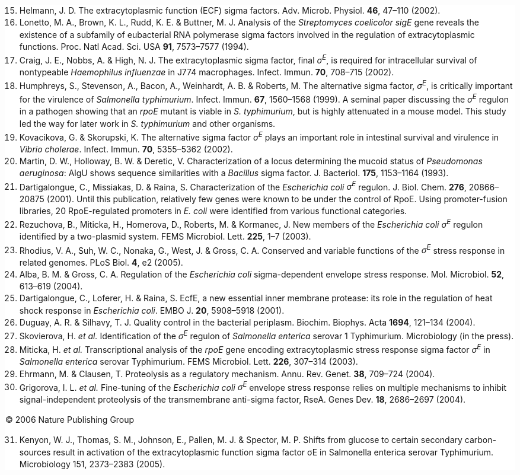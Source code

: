 15. Helmann, J. D. The extracytoplasmic function (ECF) sigma factors. Adv. Microb. Physiol. **46**, 47–110 (2002).
16. Lonetto, M. A., Brown, K. L., Rudd, K. E. & Buttner, M. J. Analysis of the *Streptomyces coelicolor sigE* gene reveals the existence of a subfamily of eubacterial RNA polymerase sigma factors involved in the regulation of extracytoplasmic functions. Proc. Natl Acad. Sci. USA **91**, 7573–7577 (1994).
17. Craig, J. E., Nobbs, A. & High, N. J. The extracytoplasmic sigma factor, final $\sigma^{E}$, is required for intracellular survival of nontypeable *Haemophilus influenzae* in J774 macrophages. Infect. Immun. **70**, 708–715 (2002).
18. Humphreys, S., Stevenson, A., Bacon, A., Weinhardt, A. B. & Roberts, M. The alternative sigma factor, $\sigma^{E}$, is critically important for the virulence of *Salmonella typhimurium*. Infect. Immun. **67**, 1560–1568 (1999). A seminal paper discussing the $\sigma^{E}$ regulon in a pathogen showing that an $rpoE$ mutant is viable in *S. typhimurium*, but is highly attenuated in a mouse model. This study led the way for later work in *S. typhimurium* and other organisms.
19. Kovacikova, G. & Skorupski, K. The alternative sigma factor $\sigma^{E}$ plays an important role in intestinal survival and virulence in *Vibrio cholerae*. Infect. Immun. **70**, 5355–5362 (2002).
20. Martin, D. W., Holloway, B. W. & Deretic, V. Characterization of a locus determining the mucoid status of *Pseudomonas aeruginosa*: AlgU shows sequence similarities with a *Bacillus* sigma factor. J. Bacteriol. **175**, 1153–1164 (1993).
21. Dartigalongue, C., Missiakas, D. & Raina, S. Characterization of the *Escherichia coli* $\sigma^{E}$ regulon. J. Biol. Chem. **276**, 20866–20875 (2001). Until this publication, relatively few genes were known to be under the control of RpoE. Using promoter-fusion libraries, 20 RpoE-regulated promoters in *E. coli* were identified from various functional categories.
22. Rezuchova, B., Miticka, H., Homerova, D., Roberts, M. & Kormanec, J. New members of the *Escherichia coli* $\sigma^{E}$ regulon identified by a two-plasmid system. FEMS Microbiol. Lett. **225**, 1–7 (2003).
23. Rhodius, V. A., Suh, W. C., Nonaka, G., West, J. & Gross, C. A. Conserved and variable functions of the $\sigma^{E}$ stress response in related genomes. PLoS Biol. **4**, e2 (2005).
24. Alba, B. M. & Gross, C. A. Regulation of the *Escherichia coli* sigma-dependent envelope stress response. Mol. Microbiol. **52**, 613–619 (2004).
25. Dartigalongue, C., Loferer, H. & Raina, S. EcfE, a new essential inner membrane protease: its role in the regulation of heat shock response in *Escherichia coli*. EMBO J. **20**, 5908–5918 (2001).
26. Duguay, A. R. & Silhavy, T. J. Quality control in the bacterial periplasm. Biochim. Biophys. Acta **1694**, 121–134 (2004).
27. Skovierova, H. *et al.* Identification of the $\sigma^{E}$ regulon of *Salmonella enterica* serovar 1 Typhimurium. Microbiology (in the press).
28. Miticka, H. *et al.* Transcriptional analysis of the $rpoE$ gene encoding extracytoplasmic stress response sigma factor $\sigma^{E}$ in *Salmonella enterica* serovar Typhimurium. FEMS Microbiol. Lett. **226**, 307–314 (2003).
29. Ehrmann, M. & Clausen, T. Proteolysis as a regulatory mechanism. Annu. Rev. Genet. **38**, 709–724 (2004).
30. Grigorova, I. L. *et al.* Fine-tuning of the *Escherichia coli* $\sigma^{E}$ envelope stress response relies on multiple mechanisms to inhibit signal-independent proteolysis of the transmembrane anti-sigma factor, RseA. Genes Dev. **18**, 2686–2697 (2004).

© 2006 Nature Publishing Group

31. Kenyon, W. J., Thomas, S. M., Johnson, E., Pallen, M. J. & Spector, M. P. Shifts from glucose to certain secondary carbon-sources result in activation of the extracytoplasmic function sigma factor σE in Salmonella enterica serovar Typhimurium. Microbiology 151, 2373–2383 (2005).
